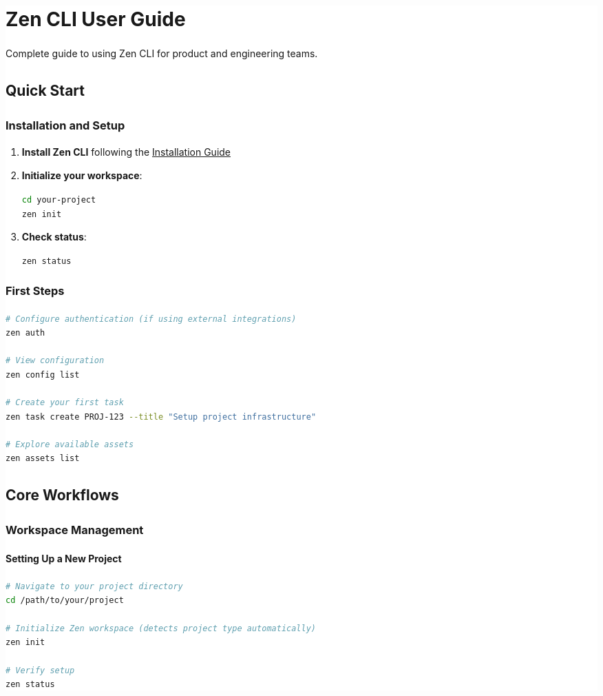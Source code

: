 # Zen CLI User Guide

Complete guide to using Zen CLI for product and engineering teams.

## Quick Start

### Installation and Setup

1. **Install Zen CLI** following the [Installation Guide](../getting-started/installation.md)
2. **Initialize your workspace**:

   ```bash
   cd your-project
   zen init
   ```

3. **Check status**:

   ```bash
   zen status
   ```

### First Steps

```bash
# Configure authentication (if using external integrations)
zen auth

# View configuration
zen config list

# Create your first task
zen task create PROJ-123 --title "Setup project infrastructure"

# Explore available assets
zen assets list
```

## Core Workflows

### Workspace Management

#### Setting Up a New Project

```bash
# Navigate to your project directory
cd /path/to/your/project

# Initialize Zen workspace (detects project type automatically)
zen init

# Verify setup
zen status
```
